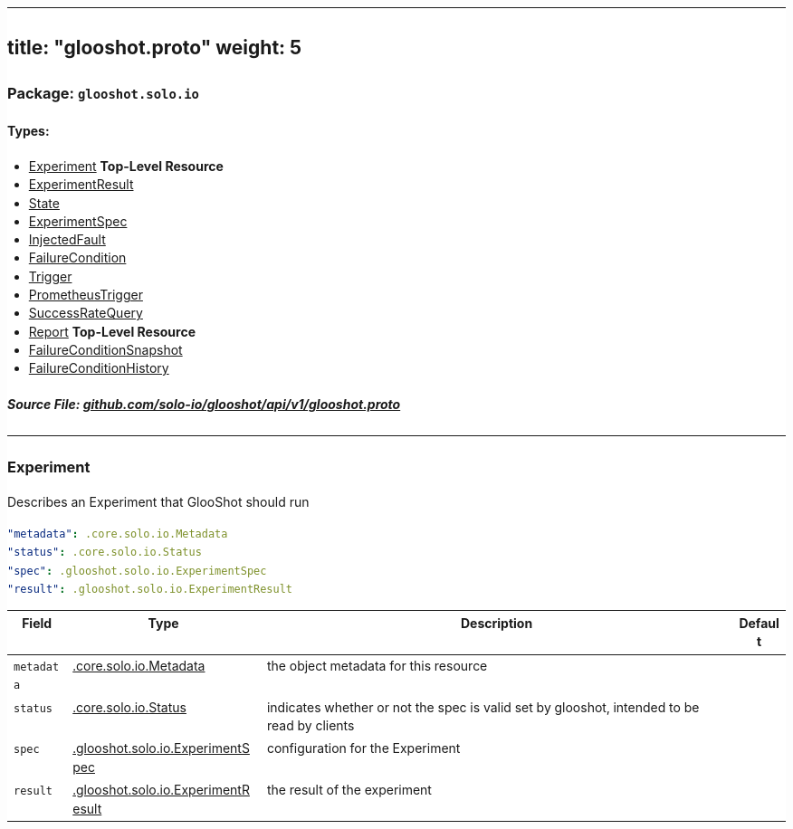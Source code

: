 
---
title: "glooshot.proto"
weight: 5
---




### Package: `glooshot.solo.io` 
#### Types:


- [Experiment](#experiment) **Top-Level Resource**
- [ExperimentResult](#experimentresult)
- [State](#state)
- [ExperimentSpec](#experimentspec)
- [InjectedFault](#injectedfault)
- [FailureCondition](#failurecondition)
- [Trigger](#trigger)
- [PrometheusTrigger](#prometheustrigger)
- [SuccessRateQuery](#successratequery)
- [Report](#report) **Top-Level Resource**
- [FailureConditionSnapshot](#failureconditionsnapshot)
- [FailureConditionHistory](#failureconditionhistory)
  



##### Source File: [github.com/solo-io/glooshot/api/v1/glooshot.proto](https://github.com/solo-io/glooshot/blob/master/api/v1/glooshot.proto)





---
### Experiment

 
Describes an Experiment that GlooShot should run

```yaml
"metadata": .core.solo.io.Metadata
"status": .core.solo.io.Status
"spec": .glooshot.solo.io.ExperimentSpec
"result": .glooshot.solo.io.ExperimentResult

```

| Field | Type | Description | Default |
| ----- | ---- | ----------- |----------- | 
| `metadata` | [.core.solo.io.Metadata](../../../../solo-kit/api/v1/metadata.proto.sk#metadata) | the object metadata for this resource |  |
| `status` | [.core.solo.io.Status](../../../../solo-kit/api/v1/status.proto.sk#status) | indicates whether or not the spec is valid set by glooshot, intended to be read by clients |  |
| `spec` | [.glooshot.solo.io.ExperimentSpec](../glooshot.proto.sk#experimentspec) | configuration for the Experiment |  |
| `result` | [.glooshot.solo.io.ExperimentResult](../glooshot.proto.sk#experimentresult) | the result of the experiment |  |
